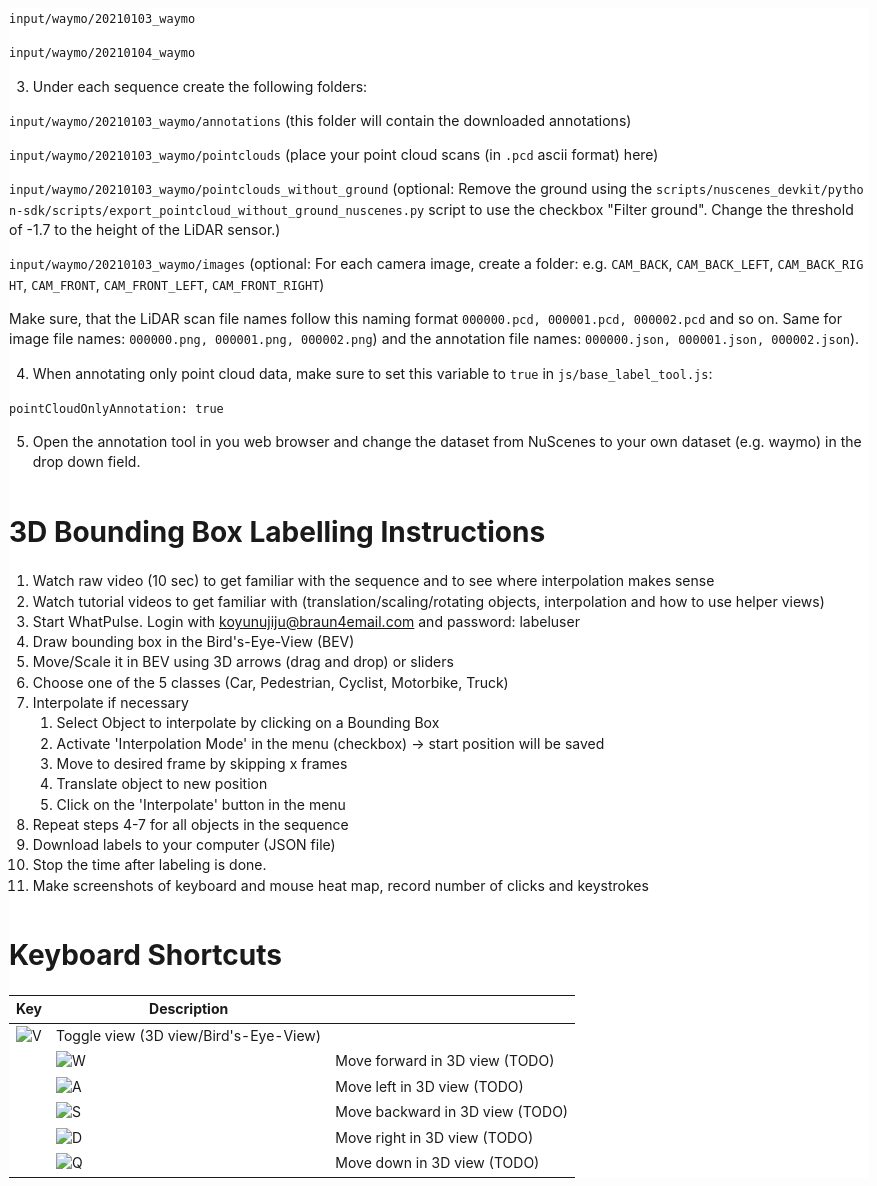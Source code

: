 `input/waymo/20210103_waymo`

`input/waymo/20210104_waymo`

3. Under each sequence create the following folders:

`input/waymo/20210103_waymo/annotations` (this folder will contain the downloaded annotations)

`input/waymo/20210103_waymo/pointclouds` (place your point cloud scans (in `.pcd` ascii format) here)

`input/waymo/20210103_waymo/pointclouds_without_ground` (optional: Remove the ground using the `scripts/nuscenes_devkit/python-sdk/scripts/export_pointcloud_without_ground_nuscenes.py` script to use the checkbox "Filter ground". Change the threshold of -1.7 to the height of the LiDAR sensor.)

`input/waymo/20210103_waymo/images` (optional: For each camera image, create a folder: e.g. `CAM_BACK`, `CAM_BACK_LEFT`, `CAM_BACK_RIGHT`, `CAM_FRONT`, `CAM_FRONT_LEFT`, `CAM_FRONT_RIGHT`)

Make sure, that the LiDAR scan file names follow this naming format `000000.pcd, 000001.pcd, 000002.pcd` and so on. Same for image file names: `000000.png, 000001.png, 000002.png`) and the annotation file names: `000000.json, 000001.json, 000002.json`).

4. When annotating only point cloud data, make sure to set this variable to `true` in `js/base_label_tool.js`:

`pointCloudOnlyAnnotation: true` 

5. Open the annotation tool in you web browser and change the dataset from NuScenes to your own dataset (e.g. waymo) in the drop down field.



# 3D Bounding Box Labelling Instructions
1. Watch raw video (10 sec) to get familiar with the sequence and to see where interpolation makes sense
2. Watch tutorial videos to get familiar with (translation/scaling/rotating objects, interpolation and how to use helper views)
3. Start WhatPulse. Login with koyunujiju@braun4email.com and password: labeluser
4. Draw bounding box in the Bird's-Eye-View (BEV)
5. Move/Scale it in BEV using 3D arrows (drag and drop) or sliders
6. Choose one of the 5 classes (Car, Pedestrian, Cyclist, Motorbike, Truck)
7. Interpolate if necessary
   1. Select Object to interpolate by clicking on a Bounding Box
   2. Activate 'Interpolation Mode' in the menu (checkbox) -> start position will be saved
   3. Move to desired frame by skipping x frames
   4. Translate object to new position
   5. Click on the 'Interpolate' button in the menu
8. Repeat steps 4-7 for all objects in the sequence
9. Download labels to your computer (JSON file)
10. Stop the time after labeling is done.
11. Make screenshots of keyboard and mouse heat map, record number of clicks and keystrokes


# Keyboard Shortcuts
| Key | Description   | |
| --- | ------------- |---|
|  ![V](https://github.com/walzimmer/bat-3d/blob/master/assets/textures/keyboard_small/c.png)  | Toggle view (3D view/Bird's-Eye-View)||
|     |  ![W](https://github.com/walzimmer/bat-3d/blob/master/assets/textures/keyboard_small/w.png)  | Move forward in 3D view (TODO)|
|     |  ![A](https://github.com/walzimmer/bat-3d/blob/master/assets/textures/keyboard_small/a.png)  | Move left in 3D view (TODO)|
|     |  ![S](https://github.com/walzimmer/bat-3d/blob/master/assets/textures/keyboard_small/s.png)  | Move backward in 3D view (TODO)|
|     |  ![D](https://github.com/walzimmer/bat-3d/blob/master/assets/textures/keyboard_small/d.png)  | Move right in 3D view (TODO)|
|     |  ![Q](https://github.com/walzimmer/bat-3d/blob/master/assets/textures/keyboard_small/q.png)  | Move down in 3D view (TODO)|